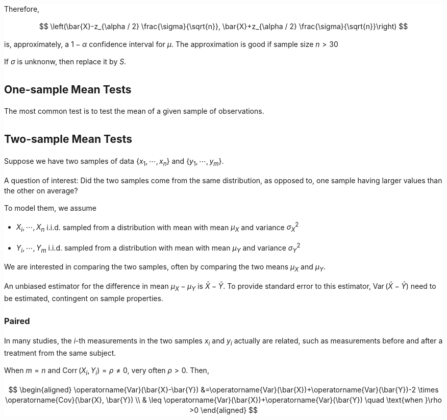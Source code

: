 Therefore,


$$
\left(\bar{X}-z_{\alpha / 2} \frac{\sigma}{\sqrt{n}}, \bar{X}+z_{\alpha / 2} \frac{\sigma}{\sqrt{n}}\right)
$$

is, approximately, a $1-\alpha$ confidence interval for $\mu$. The approximation is good if sample size $n > 30$

If $\sigma$ is unknonw, then replace it by $S$.

## One-sample Mean Tests

The most common test is to test the mean of a given sample of observations.



## Two-sample Mean Tests

Suppose we have two samples of data $\left\{x_{1}, \cdots, x_{n}\right\}$ and $\left\{y_{1}, \cdots, y_{m}\right\}$.

A question of interest: Did the two samples come from the same distribution, as opposed to, one sample having larger values than the other on average?

To model them, we assume

- $X_{i}, \cdots, X_{n}$ i.i.d. sampled from a distribution with mean with mean $\mu_X$ and variance $\sigma^2 _X$

- $Y_{i}, \cdots, Y_{m}$ i.i.d. sampled from a distribution with mean with mean $\mu_Y$ and variance $\sigma^2 _Y$

We are interested in comparing the two samples, often by comparing the two means $\mu_X$ and $\mu_Y$.

An unbiased estimator for the difference in mean $\mu_X - \mu_Y$ is $\bar{X} - \bar{Y}$. To provide standard error to this estimator, $\operatorname{Var}\left( \bar{X} - \bar{Y} \right)$ need to be estimated, contingent on sample properties.


### Paired

In many studies, the $i$-th measurements in the two samples $x_i$ and $y_i$ actually are related, such as measurements before and after a treatment from the same subject.

When $m = n$ and $\operatorname{Corr}\left( X_i,Y_i \right) = \rho \ne 0$, very often $\rho >0$. Then,

$$
\begin{aligned}
\operatorname{Var}(\bar{X}-\bar{Y}) &=\operatorname{Var}(\bar{X})+\operatorname{Var}(\bar{Y})-2 \times \operatorname{Cov}(\bar{X}, \bar{Y}) \\
& \leq \operatorname{Var}(\bar{X})+\operatorname{Var}(\bar{Y}) \quad \text{when }\rho >0
\end{aligned}
$$
